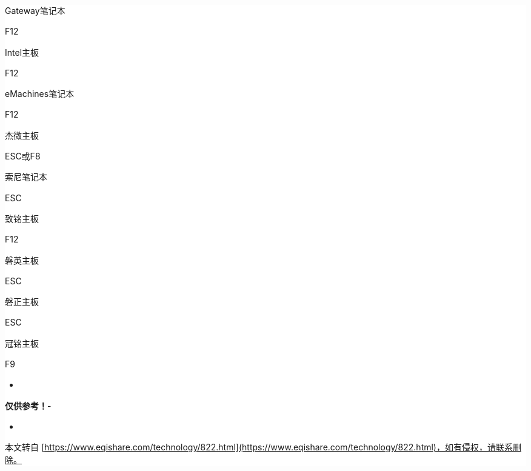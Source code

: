 Gateway笔记本

F12

Intel主板

F12

eMachines笔记本

F12

杰微主板

ESC或F8

索尼笔记本

ESC

致铭主板

F12

磐英主板

ESC

磐正主板

ESC

冠铭主板

F9

-
**仅供参考！**-

-

本文转自 [https://www.eqishare.com/technology/822.html](https://www.eqishare.com/technology/822.html)，如有侵权，请联系删除。